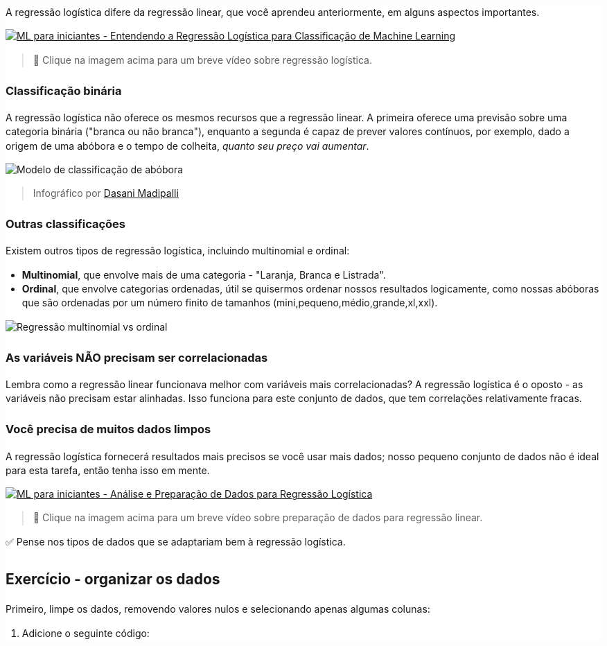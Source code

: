 A regressão logística difere da regressão linear, que você aprendeu anteriormente, em alguns aspectos importantes.

[![ML para iniciantes - Entendendo a Regressão Logística para Classificação de Machine Learning](https://img.youtube.com/vi/KpeCT6nEpBY/0.jpg)](https://youtu.be/KpeCT6nEpBY "ML para iniciantes - Entendendo a Regressão Logística para Classificação de Machine Learning")

> 🎥 Clique na imagem acima para um breve vídeo sobre regressão logística.

### Classificação binária

A regressão logística não oferece os mesmos recursos que a regressão linear. A primeira oferece uma previsão sobre uma categoria binária ("branca ou não branca"), enquanto a segunda é capaz de prever valores contínuos, por exemplo, dado a origem de uma abóbora e o tempo de colheita, _quanto seu preço vai aumentar_.

![Modelo de classificação de abóbora](../../../../2-Regression/4-Logistic/images/pumpkin-classifier.png)
> Infográfico por [Dasani Madipalli](https://twitter.com/dasani_decoded)

### Outras classificações

Existem outros tipos de regressão logística, incluindo multinomial e ordinal:

- **Multinomial**, que envolve mais de uma categoria - "Laranja, Branca e Listrada".
- **Ordinal**, que envolve categorias ordenadas, útil se quisermos ordenar nossos resultados logicamente, como nossas abóboras que são ordenadas por um número finito de tamanhos (mini,pequeno,médio,grande,xl,xxl).

![Regressão multinomial vs ordinal](../../../../2-Regression/4-Logistic/images/multinomial-vs-ordinal.png)

### As variáveis NÃO precisam ser correlacionadas

Lembra como a regressão linear funcionava melhor com variáveis mais correlacionadas? A regressão logística é o oposto - as variáveis não precisam estar alinhadas. Isso funciona para este conjunto de dados, que tem correlações relativamente fracas.

### Você precisa de muitos dados limpos

A regressão logística fornecerá resultados mais precisos se você usar mais dados; nosso pequeno conjunto de dados não é ideal para esta tarefa, então tenha isso em mente.

[![ML para iniciantes - Análise e Preparação de Dados para Regressão Logística](https://img.youtube.com/vi/B2X4H9vcXTs/0.jpg)](https://youtu.be/B2X4H9vcXTs "ML para iniciantes - Análise e Preparação de Dados para Regressão Logística")

> 🎥 Clique na imagem acima para um breve vídeo sobre preparação de dados para regressão linear.

✅ Pense nos tipos de dados que se adaptariam bem à regressão logística.

## Exercício - organizar os dados

Primeiro, limpe os dados, removendo valores nulos e selecionando apenas algumas colunas:

1. Adicione o seguinte código:
